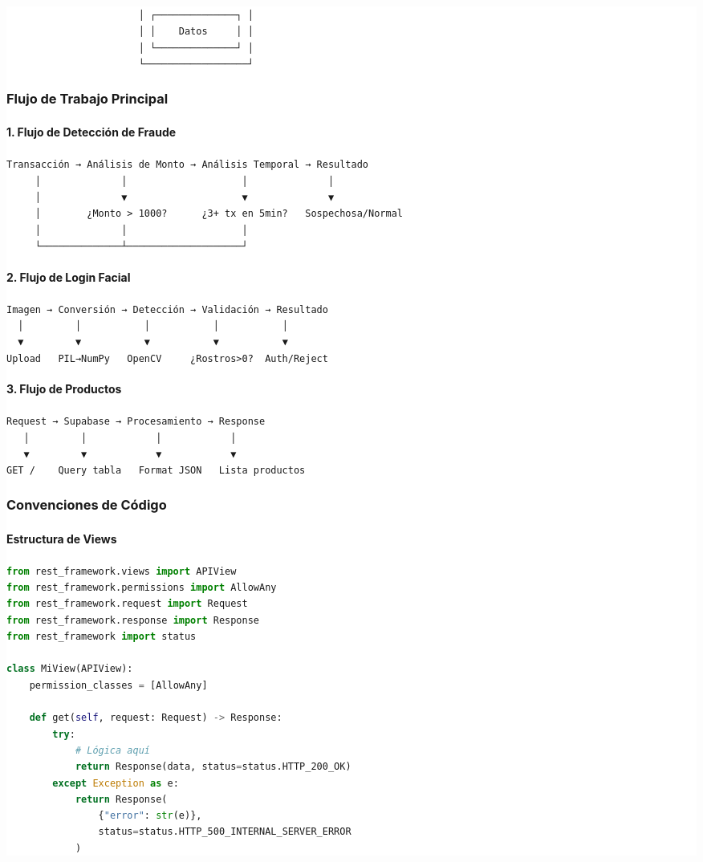 ```
                       │ ┌──────────────┐ │
                       │ │    Datos     │ │
                       │ └──────────────┘ │
                       └──────────────────┘
```

### Flujo de Trabajo Principal

#### 1. Flujo de Detección de Fraude
```
Transacción → Análisis de Monto → Análisis Temporal → Resultado
     │              │                    │              │
     │              ▼                    ▼              ▼
     │        ¿Monto > 1000?      ¿3+ tx en 5min?   Sospechosa/Normal
     │              │                    │
     └──────────────┴────────────────────┘
```

#### 2. Flujo de Login Facial
```
Imagen → Conversión → Detección → Validación → Resultado
  │         │           │           │           │
  ▼         ▼           ▼           ▼           ▼
Upload   PIL→NumPy   OpenCV     ¿Rostros>0?  Auth/Reject
```

#### 3. Flujo de Productos
```
Request → Supabase → Procesamiento → Response
   │         │            │            │
   ▼         ▼            ▼            ▼
GET /    Query tabla   Format JSON   Lista productos
```

### Convenciones de Código

#### Estructura de Views
```python
from rest_framework.views import APIView
from rest_framework.permissions import AllowAny
from rest_framework.request import Request
from rest_framework.response import Response
from rest_framework import status

class MiView(APIView):
    permission_classes = [AllowAny]
    
    def get(self, request: Request) -> Response:
        try:
            # Lógica aquí
            return Response(data, status=status.HTTP_200_OK)
        except Exception as e:
            return Response(
                {"error": str(e)}, 
                status=status.HTTP_500_INTERNAL_SERVER_ERROR
            )
```
